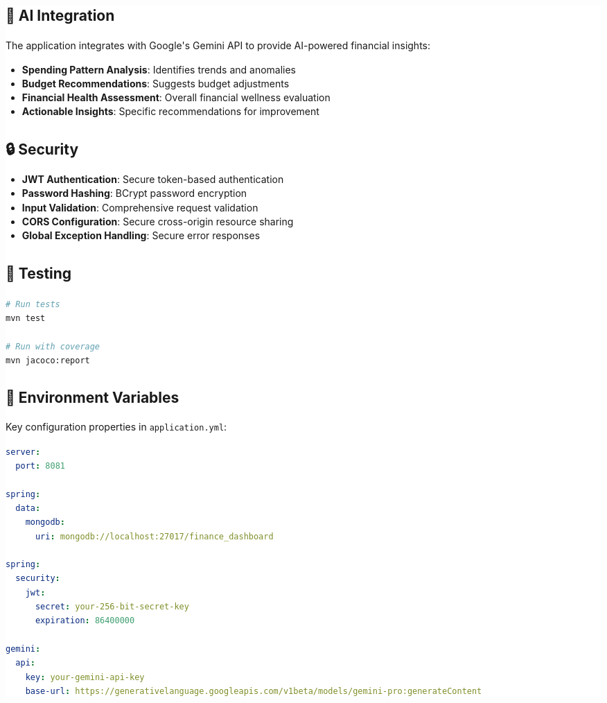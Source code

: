 ## 🤖 AI Integration

The application integrates with Google's Gemini API to provide AI-powered financial insights:

- **Spending Pattern Analysis**: Identifies trends and anomalies
- **Budget Recommendations**: Suggests budget adjustments
- **Financial Health Assessment**: Overall financial wellness evaluation
- **Actionable Insights**: Specific recommendations for improvement

## 🔒 Security

- **JWT Authentication**: Secure token-based authentication
- **Password Hashing**: BCrypt password encryption
- **Input Validation**: Comprehensive request validation
- **CORS Configuration**: Secure cross-origin resource sharing
- **Global Exception Handling**: Secure error responses

## 🧪 Testing

```bash
# Run tests
mvn test

# Run with coverage
mvn jacoco:report
```

## 📝 Environment Variables

Key configuration properties in `application.yml`:

```yaml
server:
  port: 8081

spring:
  data:
    mongodb:
      uri: mongodb://localhost:27017/finance_dashboard

spring:
  security:
    jwt:
      secret: your-256-bit-secret-key
      expiration: 86400000

gemini:
  api:
    key: your-gemini-api-key
    base-url: https://generativelanguage.googleapis.com/v1beta/models/gemini-pro:generateContent
```
